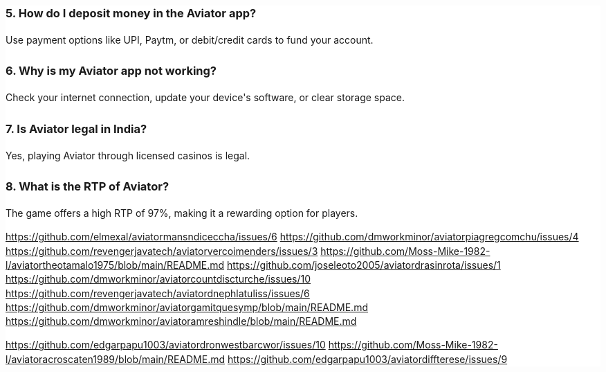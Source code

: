 ### 5. **How do I deposit money in the Aviator app?**

Use payment options like UPI, Paytm, or debit/credit cards to fund your
account.

### 6. **Why is my Aviator app not working?**

Check your internet connection, update your device's software, or clear
storage space.

### 7. **Is Aviator legal in India?**

Yes, playing Aviator through licensed casinos is legal.

### 8. **What is the RTP of Aviator?**

The game offers a high RTP of 97%, making it a rewarding option for
players.


https://github.com/elmexal/aviatormansndiceccha/issues/6
https://github.com/dmworkminor/aviatorpiagregcomchu/issues/4
https://github.com/revengerjavatech/aviatorvercoimenders/issues/3
https://github.com/Moss-Mike-1982-l/aviatortheotamalo1975/blob/main/README.md
https://github.com/joseleoto2005/aviatordrasinrota/issues/1
https://github.com/dmworkminor/aviatorcountdiscturche/issues/10
https://github.com/revengerjavatech/aviatordnephlatuliss/issues/6
https://github.com/dmworkminor/aviatorgamitquesymp/blob/main/README.md
https://github.com/dmworkminor/aviatoramreshindle/blob/main/README.md

https://github.com/edgarpapu1003/aviatordronwestbarcwor/issues/10
https://github.com/Moss-Mike-1982-l/aviatoracroscaten1989/blob/main/README.md
https://github.com/edgarpapu1003/aviatordiffterese/issues/9
